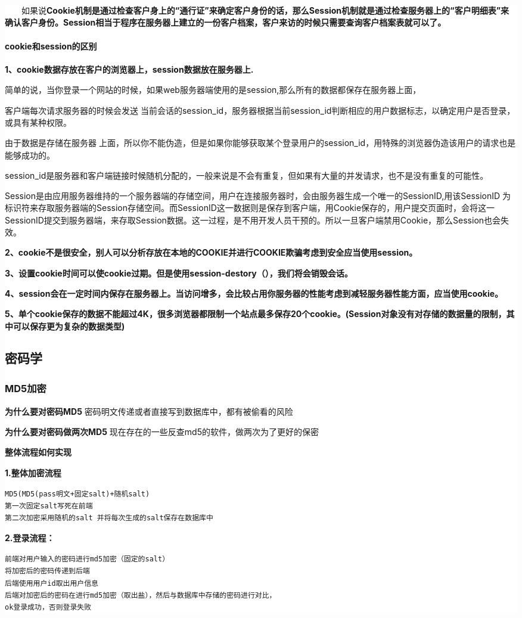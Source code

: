 　　如果说**Cookie机制是通过检查客户身上的“通行证”来确定客户身份的话，那么Session机制就是通过检查服务器上的“客户明细表”来确认客户身份。Session相当于程序在服务器上建立的一份客户档案，客户来访的时候只需要查询客户档案表就可以了。**
　　
#### cookie和session的区别
**1、cookie数据存放在客户的浏览器上，session数据放在服务器上.**

简单的说，当你登录一个网站的时候，如果web服务器端使用的是session,那么所有的数据都保存在服务器上面，

 

客户端每次请求服务器的时候会发送 当前会话的session_id，服务器根据当前session_id判断相应的用户数据标志，以确定用户是否登录，或具有某种权限。

 

由于数据是存储在服务器 上面，所以你不能伪造，但是如果你能够获取某个登录用户的session_id，用特殊的浏览器伪造该用户的请求也是能够成功的。

 

session_id是服务器和客户端链接时候随机分配的，一般来说是不会有重复，但如果有大量的并发请求，也不是没有重复的可能性。


Session是由应用服务器维持的一个服务器端的存储空间，用户在连接服务器时，会由服务器生成一个唯一的SessionID,用该SessionID 为标识符来存取服务器端的Session存储空间。而SessionID这一数据则是保存到客户端，用Cookie保存的，用户提交页面时，会将这一 SessionID提交到服务器端，来存取Session数据。这一过程，是不用开发人员干预的。所以一旦客户端禁用Cookie，那么Session也会失效。

**2、cookie不是很安全，别人可以分析存放在本地的COOKIE并进行COOKIE欺骗考虑到安全应当使用session。**

 

**3、设置cookie时间可以使cookie过期。但是使用session-destory（），我们将会销毁会话。**



**4、session会在一定时间内保存在服务器上。当访问增多，会比较占用你服务器的性能考虑到减轻服务器性能方面，应当使用cookie。**

**5、单个cookie保存的数据不能超过4K，很多浏览器都限制一个站点最多保存20个cookie。(Session对象没有对存储的数据量的限制，其中可以保存更为复杂的数据类型)**

## 密码学
### MD5加密
**为什么要对密码MD5**
密码明文传递或者直接写到数据库中，都有被偷看的风险

**为什么要对密码做两次MD5**
现在存在的一些反查md5的软件，做两次为了更好的保密

**整体流程如何实现**

**1.整体加密流程**

```
MD5(MD5(pass明文+固定salt)+随机salt)
第一次固定salt写死在前端
第二次加密采用随机的salt 并将每次生成的salt保存在数据库中
```

**2.登录流程：**

```
前端对用户输入的密码进行md5加密（固定的salt）
将加密后的密码传递到后端
后端使用用户id取出用户信息
后端对加密后的密码在进行md5加密（取出盐），然后与数据库中存储的密码进行对比，
ok登录成功，否则登录失败
```
